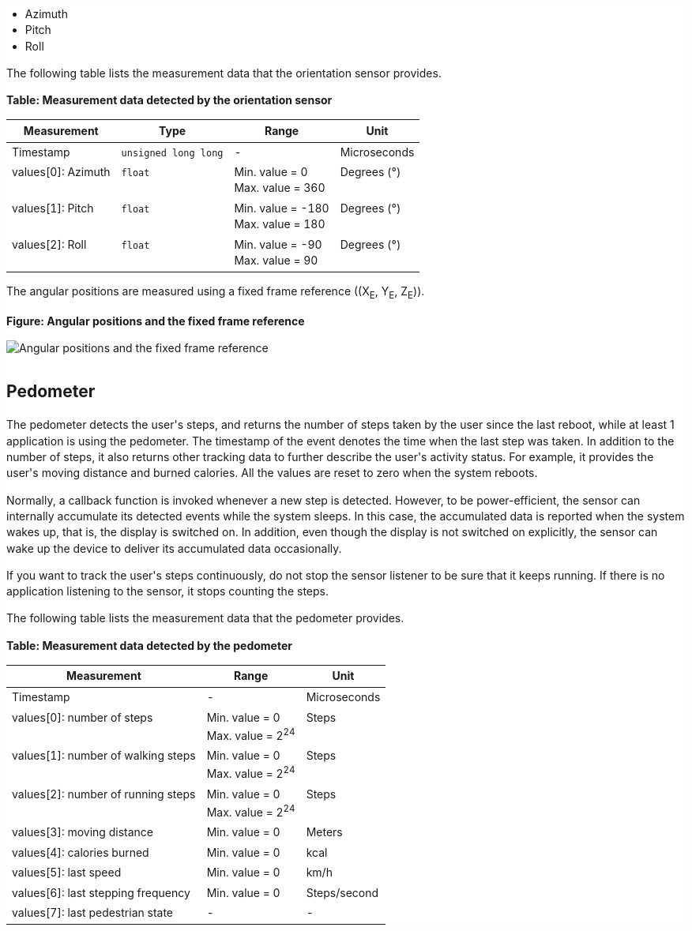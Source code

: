 - Azimuth
- Pitch
- Roll

The following table lists the measurement data that the orientation sensor provides.

**Table: Measurement data detected by the orientation sensor**

| Measurement        | Type                 | Range                                  | Unit         |
|--------------------|----------------------|----------------------------------------|--------------|
| Timestamp          | `unsigned long long` | -                                      | Microseconds |
| values[0]: Azimuth | `float`              | Min. value = 0<br> Max. value = 360    | Degrees (&deg;)  |
| values[1]: Pitch   | `float`              | Min. value = -180<br> Max. value = 180 | Degrees (&deg;)  |
| values[2]: Roll    | `float`              | Min. value = -90<br> Max. value = 90   | Degrees (&deg;)  |

The angular positions are measured using a fixed frame reference ((X<sub>E</sub>, Y<sub>E</sub>, Z<sub>E</sub>)).

**Figure: Angular positions and the fixed frame reference**

![Angular positions and the fixed frame reference](./media/sensor_types_deviceorientation_frame.png)

<a name="pedometer"></a>
## Pedometer

The pedometer detects the user's steps, and returns the number of steps taken by the user since the last reboot, while at least 1 application is using the pedometer. The timestamp of the event denotes the time when the last step was taken. In addition to the number of steps, it also returns other tracking data to further describe the user's activity status. For example, it provides the user's moving distance and burned calories. All the values are reset to zero when the system reboots.

Normally, a callback function is invoked whenever a new step is detected. However, to be power-efficient, the sensor can internally accumulate its detected events while the system sleeps. In this case, the accumulated data is reported when the system wakes up, that is, the display is switched on. In addition, even though the display is not switched on explicitly, the sensor can wake up the device to deliver its accumulated data occasionally.

If you want to track the user's steps continuously, do not stop the sensor listener to be sure that it keeps running. If there is no application listening to the sensor, it stops counting the steps.

The following table lists the measurement data that the pedometer provides.

**Table: Measurement data detected by the pedometer**

| Measurement                        | Range                               | Unit         |
|------------------------------------|-------------------------------------|--------------|
| Timestamp                          | -                                   | Microseconds |
| values[0]: number of steps         | Min. value = 0<br> Max. value = 2<sup>24</sup>  | Steps        |
| values[1]: number of walking steps | Min. value = 0<br> Max. value = 2<sup>24</sup>  | Steps        |
| values[2]: number of running steps | Min. value = 0<br> Max. value = 2<sup>24</sup>  | Steps        |
| values[3]: moving distance         | Min. value = 0                      | Meters       |
| values[4]: calories burned         | Min. value = 0                      | kcal         |
| values[5]: last speed              | Min. value = 0                      | km/h         |
| values[6]: last stepping frequency | Min. value = 0                      | Steps/second |
| values[7]: last pedestrian state   | -                                   | -            |
